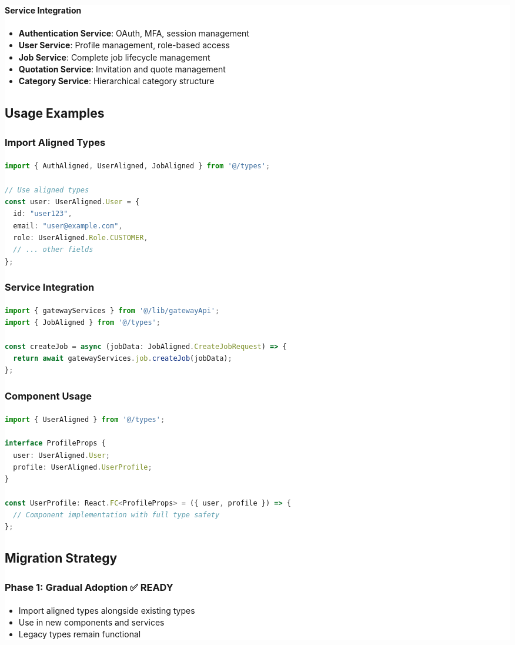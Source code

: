 #### Service Integration
- **Authentication Service**: OAuth, MFA, session management
- **User Service**: Profile management, role-based access
- **Job Service**: Complete job lifecycle management
- **Quotation Service**: Invitation and quote management
- **Category Service**: Hierarchical category structure

## Usage Examples

### Import Aligned Types
```typescript
import { AuthAligned, UserAligned, JobAligned } from '@/types';

// Use aligned types
const user: UserAligned.User = {
  id: "user123",
  email: "user@example.com",
  role: UserAligned.Role.CUSTOMER,
  // ... other fields
};
```

### Service Integration
```typescript
import { gatewayServices } from '@/lib/gatewayApi';
import { JobAligned } from '@/types';

const createJob = async (jobData: JobAligned.CreateJobRequest) => {
  return await gatewayServices.job.createJob(jobData);
};
```

### Component Usage
```typescript
import { UserAligned } from '@/types';

interface ProfileProps {
  user: UserAligned.User;
  profile: UserAligned.UserProfile;
}

const UserProfile: React.FC<ProfileProps> = ({ user, profile }) => {
  // Component implementation with full type safety
};
```

## Migration Strategy

### Phase 1: Gradual Adoption ✅ READY
- Import aligned types alongside existing types
- Use in new components and services
- Legacy types remain functional
